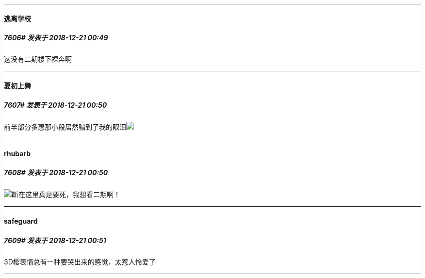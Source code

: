 




*****

####  逃离学校  
##### 7606#       发表于 2018-12-21 00:49




这没有二期楼下裸奔啊







*****

####  夏初上舞  
##### 7607#       发表于 2018-12-21 00:50




前半部分多惠那小段居然骗到了我的眼泪<img src="https://static.saraba1st.com/image/smiley/face2017/067.png" referrerpolicy="no-referrer">







*****

####  rhubarb  
##### 7608#       发表于 2018-12-21 00:50



<img src="https://static.saraba1st.com/image/smiley/face2017/143.png" referrerpolicy="no-referrer">断在这里真是要死，我想看二期啊！







*****

####  safeguard  
##### 7609#       发表于 2018-12-21 00:51




3D樱表情总有一种要哭出来的感觉，太惹人怜爱了







*****
